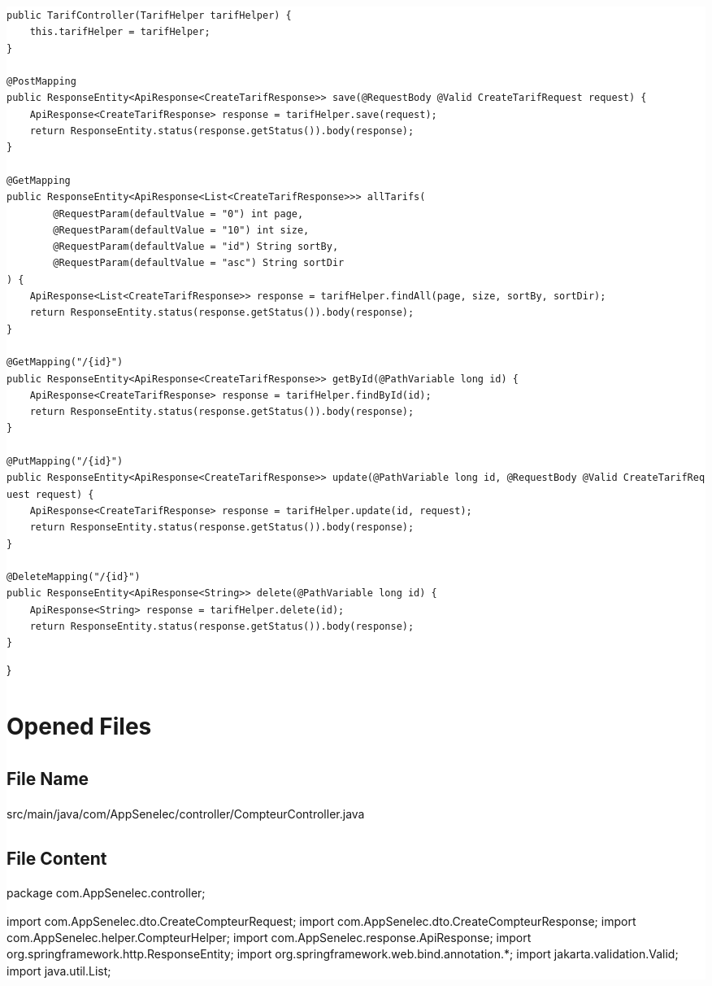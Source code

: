     public TarifController(TarifHelper tarifHelper) {
        this.tarifHelper = tarifHelper;
    }

    @PostMapping
    public ResponseEntity<ApiResponse<CreateTarifResponse>> save(@RequestBody @Valid CreateTarifRequest request) {
        ApiResponse<CreateTarifResponse> response = tarifHelper.save(request);
        return ResponseEntity.status(response.getStatus()).body(response);
    }

    @GetMapping
    public ResponseEntity<ApiResponse<List<CreateTarifResponse>>> allTarifs(
            @RequestParam(defaultValue = "0") int page,
            @RequestParam(defaultValue = "10") int size,
            @RequestParam(defaultValue = "id") String sortBy,
            @RequestParam(defaultValue = "asc") String sortDir
    ) {
        ApiResponse<List<CreateTarifResponse>> response = tarifHelper.findAll(page, size, sortBy, sortDir);
        return ResponseEntity.status(response.getStatus()).body(response);
    }

    @GetMapping("/{id}")
    public ResponseEntity<ApiResponse<CreateTarifResponse>> getById(@PathVariable long id) {
        ApiResponse<CreateTarifResponse> response = tarifHelper.findById(id);
        return ResponseEntity.status(response.getStatus()).body(response);
    }

    @PutMapping("/{id}")
    public ResponseEntity<ApiResponse<CreateTarifResponse>> update(@PathVariable long id, @RequestBody @Valid CreateTarifRequest request) {
        ApiResponse<CreateTarifResponse> response = tarifHelper.update(id, request);
        return ResponseEntity.status(response.getStatus()).body(response);
    }

    @DeleteMapping("/{id}")
    public ResponseEntity<ApiResponse<String>> delete(@PathVariable long id) {
        ApiResponse<String> response = tarifHelper.delete(id);
        return ResponseEntity.status(response.getStatus()).body(response);
    }
} 
# Opened Files
## File Name
src/main/java/com/AppSenelec/controller/CompteurController.java
## File Content
package com.AppSenelec.controller;

import com.AppSenelec.dto.CreateCompteurRequest;
import com.AppSenelec.dto.CreateCompteurResponse;
import com.AppSenelec.helper.CompteurHelper;
import com.AppSenelec.response.ApiResponse;
import org.springframework.http.ResponseEntity;
import org.springframework.web.bind.annotation.*;
import jakarta.validation.Valid;
import java.util.List;
